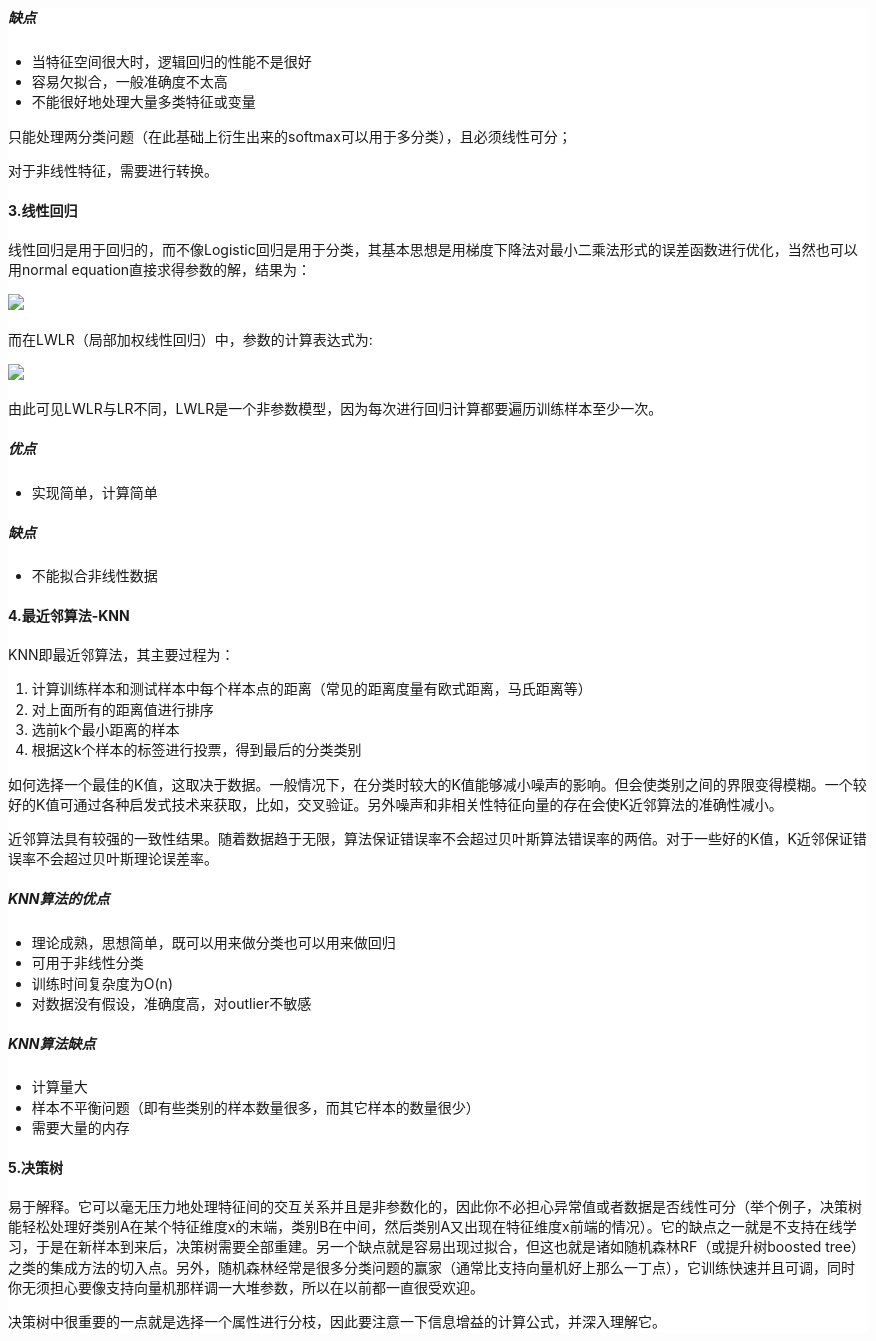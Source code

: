 ##### 缺点
* 当特征空间很大时，逻辑回归的性能不是很好
* 容易欠拟合，一般准确度不太高
* 不能很好地处理大量多类特征或变量

只能处理两分类问题（在此基础上衍生出来的softmax可以用于多分类），且必须线性可分；

对于非线性特征，需要进行转换。
#### 3.线性回归
线性回归是用于回归的，而不像Logistic回归是用于分类，其基本思想是用梯度下降法对最小二乘法形式的误差函数进行优化，当然也可以用normal equation直接求得参数的解，结果为：

![](https://ws3.sinaimg.cn/large/006tNc79ly1fyxafha6mrj304y00wq2p.jpg)

而在LWLR（局部加权线性回归）中，参数的计算表达式为:

![](https://ws1.sinaimg.cn/large/006tNc79ly1fyxafv139gj305t00rdfm.jpg)

由此可见LWLR与LR不同，LWLR是一个非参数模型，因为每次进行回归计算都要遍历训练样本至少一次。
##### 优点
* 实现简单，计算简单

##### 缺点
* 不能拟合非线性数据

#### 4.最近邻算法-KNN
KNN即最近邻算法，其主要过程为：

1. 计算训练样本和测试样本中每个样本点的距离（常见的距离度量有欧式距离，马氏距离等）
2. 对上面所有的距离值进行排序
3. 选前k个最小距离的样本
4. 根据这k个样本的标签进行投票，得到最后的分类类别

如何选择一个最佳的K值，这取决于数据。一般情况下，在分类时较大的K值能够减小噪声的影响。但会使类别之间的界限变得模糊。一个较好的K值可通过各种启发式技术来获取，比如，交叉验证。另外噪声和非相关性特征向量的存在会使K近邻算法的准确性减小。

近邻算法具有较强的一致性结果。随着数据趋于无限，算法保证错误率不会超过贝叶斯算法错误率的两倍。对于一些好的K值，K近邻保证错误率不会超过贝叶斯理论误差率。
##### KNN算法的优点
* 理论成熟，思想简单，既可以用来做分类也可以用来做回归
* 可用于非线性分类
* 训练时间复杂度为O(n)
* 对数据没有假设，准确度高，对outlier不敏感

##### KNN算法缺点
* 计算量大
* 样本不平衡问题（即有些类别的样本数量很多，而其它样本的数量很少）
* 需要大量的内存

#### 5.决策树
易于解释。它可以毫无压力地处理特征间的交互关系并且是非参数化的，因此你不必担心异常值或者数据是否线性可分（举个例子，决策树能轻松处理好类别A在某个特征维度x的末端，类别B在中间，然后类别A又出现在特征维度x前端的情况）。它的缺点之一就是不支持在线学习，于是在新样本到来后，决策树需要全部重建。另一个缺点就是容易出现过拟合，但这也就是诸如随机森林RF（或提升树boosted tree）之类的集成方法的切入点。另外，随机森林经常是很多分类问题的赢家（通常比支持向量机好上那么一丁点），它训练快速并且可调，同时你无须担心要像支持向量机那样调一大堆参数，所以在以前都一直很受欢迎。

决策树中很重要的一点就是选择一个属性进行分枝，因此要注意一下信息增益的计算公式，并深入理解它。
